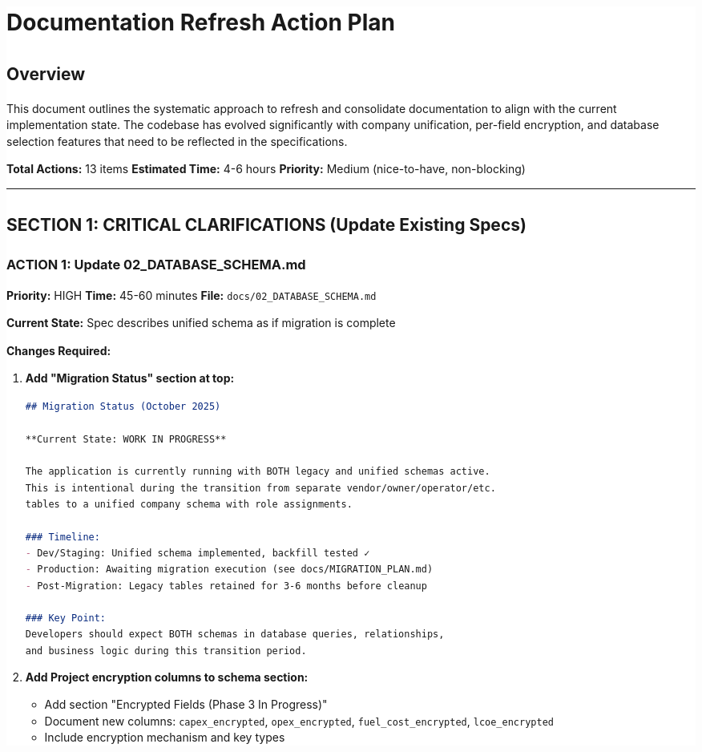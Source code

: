 # Documentation Refresh Action Plan

## Overview

This document outlines the systematic approach to refresh and consolidate documentation to align with the current implementation state. The codebase has evolved significantly with company unification, per-field encryption, and database selection features that need to be reflected in the specifications.

**Total Actions:** 13 items
**Estimated Time:** 4-6 hours
**Priority:** Medium (nice-to-have, non-blocking)

---

## SECTION 1: CRITICAL CLARIFICATIONS (Update Existing Specs)

### ACTION 1: Update 02_DATABASE_SCHEMA.md
**Priority:** HIGH
**Time:** 45-60 minutes
**File:** `docs/02_DATABASE_SCHEMA.md`

**Current State:** Spec describes unified schema as if migration is complete

**Changes Required:**

1. **Add "Migration Status" section at top:**
   ```markdown
   ## Migration Status (October 2025)

   **Current State: WORK IN PROGRESS**

   The application is currently running with BOTH legacy and unified schemas active.
   This is intentional during the transition from separate vendor/owner/operator/etc.
   tables to a unified company schema with role assignments.

   ### Timeline:
   - Dev/Staging: Unified schema implemented, backfill tested ✓
   - Production: Awaiting migration execution (see docs/MIGRATION_PLAN.md)
   - Post-Migration: Legacy tables retained for 3-6 months before cleanup

   ### Key Point:
   Developers should expect BOTH schemas in database queries, relationships,
   and business logic during this transition period.
   ```

2. **Add Project encryption columns to schema section:**
   - Add section "Encrypted Fields (Phase 3 In Progress)"
   - Document new columns: `capex_encrypted`, `opex_encrypted`, `fuel_cost_encrypted`, `lcoe_encrypted`
   - Include encryption mechanism and key types
